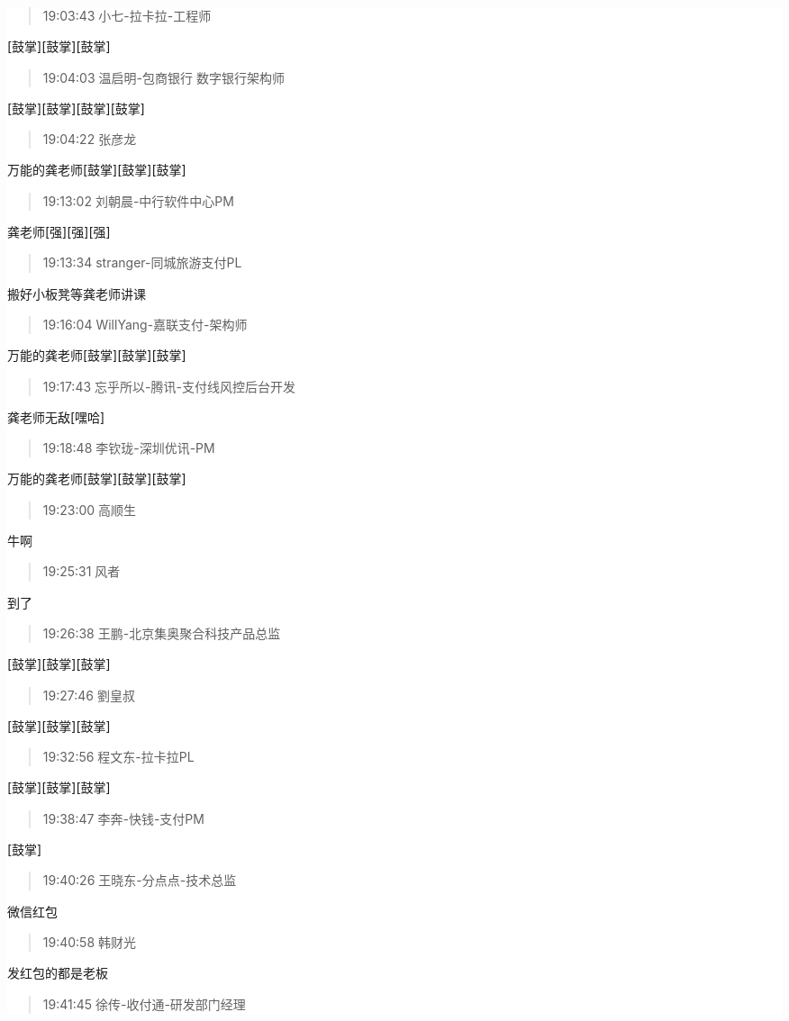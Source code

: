 > 19:03:43  小七-拉卡拉-工程师  
   
[鼓掌][鼓掌][鼓掌]  
   
> 19:04:03  温启明-包商银行 数字银行架构师  
   
[鼓掌][鼓掌][鼓掌][鼓掌]  
   
> 19:04:22  张彦龙  
   
万能的龚老师[鼓掌][鼓掌][鼓掌]  
   
> 19:13:02  刘朝晨-中行软件中心PM  
   
龚老师[强][强][强]  
   
> 19:13:34  stranger-同城旅游支付PL  
   
搬好小板凳等龚老师讲课  
   
> 19:16:04  WillYang-嘉联支付-架构师  
   
万能的龚老师[鼓掌][鼓掌][鼓掌]  
   
> 19:17:43  忘乎所以-腾讯-支付线风控后台开发  
   
龚老师无敌[嘿哈]  
   
> 19:18:48  李钦珑-深圳优讯-PM  
   
万能的龚老师[鼓掌][鼓掌][鼓掌]  
   
> 19:23:00  高顺生  
   
牛啊  
   
> 19:25:31  风者  
   
到了  
   
> 19:26:38  王鹏-北京集奥聚合科技产品总监  
   
[鼓掌][鼓掌][鼓掌]  
   
> 19:27:46  劉皇叔  
   
[鼓掌][鼓掌][鼓掌]  
   
> 19:32:56  程文东-拉卡拉PL  
   
[鼓掌][鼓掌][鼓掌]  
   
> 19:38:47  李奔-快钱-支付PM  
   
[鼓掌]  
   
> 19:40:26  王晓东-分点点-技术总监  
   
微信红包  
   
> 19:40:58  韩财光  
   
发红包的都是老板  
   
> 19:41:45  徐传-收付通-研发部门经理  
   